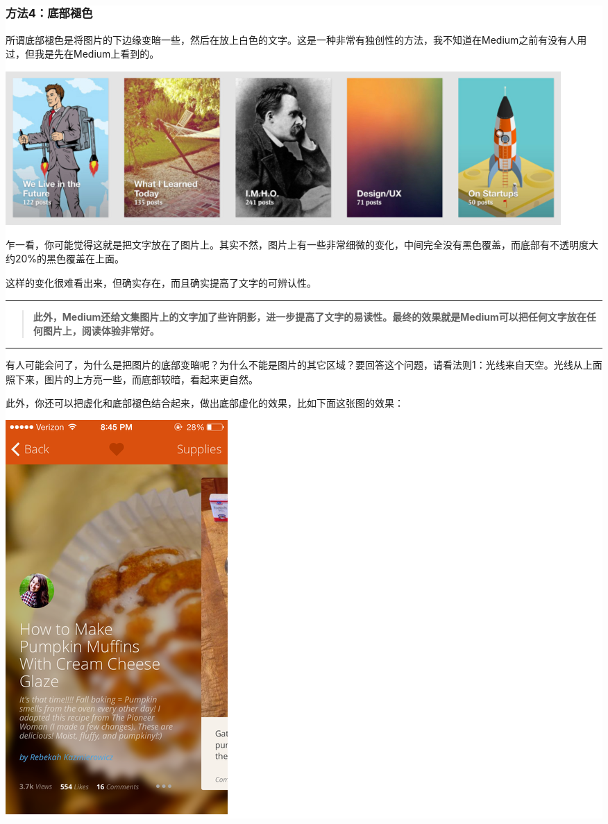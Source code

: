 ### 方法4：底部褪色

所谓底部褪色是将图片的下边缘变暗一些，然后在放上白色的文字。这是一种非常有独创性的方法，我不知道在Medium之前有没有人用过，但我是先在Medium上看到的。

![](39.png)

乍一看，你可能觉得这就是把文字放在了图片上。其实不然，图片上有一些非常细微的变化，中间完全没有黑色覆盖，而底部有不透明度大约20%的黑色覆盖在上面。

这样的变化很难看出来，但确实存在，而且确实提高了文字的可辨认性。

---

>**此外，Medium还给文集图片上的文字加了些许阴影，进一步提高了文字的易读性。最终的效果就是Medium可以把任何文字放在任何图片上，阅读体验非常好。**

---

有人可能会问了，为什么是把图片的底部变暗呢？为什么不能是图片的其它区域？要回答这个问题，请看法则1：光线来自天空。光线从上面照下来，图片的上方亮一些，而底部较暗，看起来更自然。

此外，你还可以把虚化和底部褪色结合起来，做出底部虚化的效果，比如下面这张图的效果：

![](40.png)

